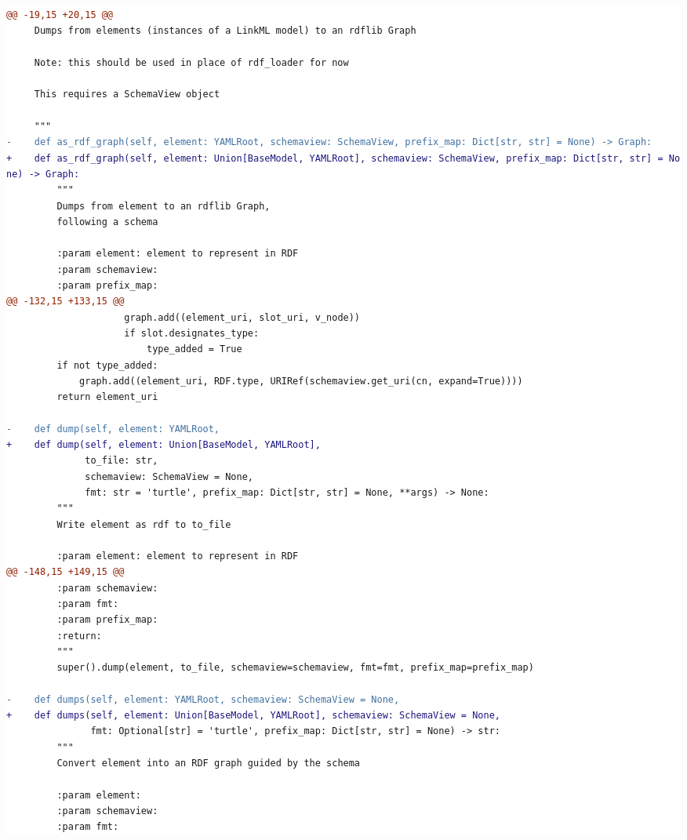 ```diff
@@ -19,15 +20,15 @@
     Dumps from elements (instances of a LinkML model) to an rdflib Graph
 
     Note: this should be used in place of rdf_loader for now
 
     This requires a SchemaView object
 
     """
-    def as_rdf_graph(self, element: YAMLRoot, schemaview: SchemaView, prefix_map: Dict[str, str] = None) -> Graph:
+    def as_rdf_graph(self, element: Union[BaseModel, YAMLRoot], schemaview: SchemaView, prefix_map: Dict[str, str] = None) -> Graph:
         """
         Dumps from element to an rdflib Graph,
         following a schema
 
         :param element: element to represent in RDF
         :param schemaview:
         :param prefix_map:
@@ -132,15 +133,15 @@
                     graph.add((element_uri, slot_uri, v_node))
                     if slot.designates_type:
                         type_added = True
         if not type_added:
             graph.add((element_uri, RDF.type, URIRef(schemaview.get_uri(cn, expand=True))))
         return element_uri
 
-    def dump(self, element: YAMLRoot,
+    def dump(self, element: Union[BaseModel, YAMLRoot],
              to_file: str,
              schemaview: SchemaView = None,
              fmt: str = 'turtle', prefix_map: Dict[str, str] = None, **args) -> None:
         """
         Write element as rdf to to_file
 
         :param element: element to represent in RDF
@@ -148,15 +149,15 @@
         :param schemaview:
         :param fmt:
         :param prefix_map:
         :return:
         """
         super().dump(element, to_file, schemaview=schemaview, fmt=fmt, prefix_map=prefix_map)
 
-    def dumps(self, element: YAMLRoot, schemaview: SchemaView = None,
+    def dumps(self, element: Union[BaseModel, YAMLRoot], schemaview: SchemaView = None,
               fmt: Optional[str] = 'turtle', prefix_map: Dict[str, str] = None) -> str:
         """
         Convert element into an RDF graph guided by the schema
 
         :param element:
         :param schemaview:
         :param fmt:
```
